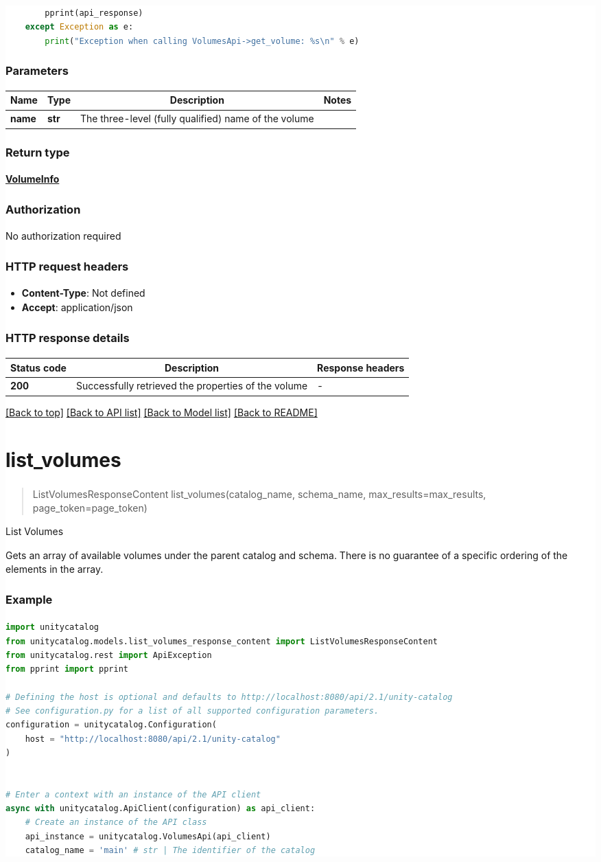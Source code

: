 ```python
        pprint(api_response)
    except Exception as e:
        print("Exception when calling VolumesApi->get_volume: %s\n" % e)
```



### Parameters


Name | Type | Description  | Notes
------------- | ------------- | ------------- | -------------
 **name** | **str**| The three-level (fully qualified) name of the volume | 

### Return type

[**VolumeInfo**](VolumeInfo.md)

### Authorization

No authorization required

### HTTP request headers

 - **Content-Type**: Not defined
 - **Accept**: application/json

### HTTP response details

| Status code | Description | Response headers |
|-------------|-------------|------------------|
**200** | Successfully retrieved the properties of the volume |  -  |

[[Back to top]](#) [[Back to API list]](../README.md#documentation-for-api-endpoints) [[Back to Model list]](../README.md#documentation-for-models) [[Back to README]](../README.md)

# **list_volumes**
> ListVolumesResponseContent list_volumes(catalog_name, schema_name, max_results=max_results, page_token=page_token)

List Volumes

Gets an array of available volumes under the parent catalog and schema. There is no guarantee of a specific ordering of the elements in the array. 

### Example


```python
import unitycatalog
from unitycatalog.models.list_volumes_response_content import ListVolumesResponseContent
from unitycatalog.rest import ApiException
from pprint import pprint

# Defining the host is optional and defaults to http://localhost:8080/api/2.1/unity-catalog
# See configuration.py for a list of all supported configuration parameters.
configuration = unitycatalog.Configuration(
    host = "http://localhost:8080/api/2.1/unity-catalog"
)


# Enter a context with an instance of the API client
async with unitycatalog.ApiClient(configuration) as api_client:
    # Create an instance of the API class
    api_instance = unitycatalog.VolumesApi(api_client)
    catalog_name = 'main' # str | The identifier of the catalog
```